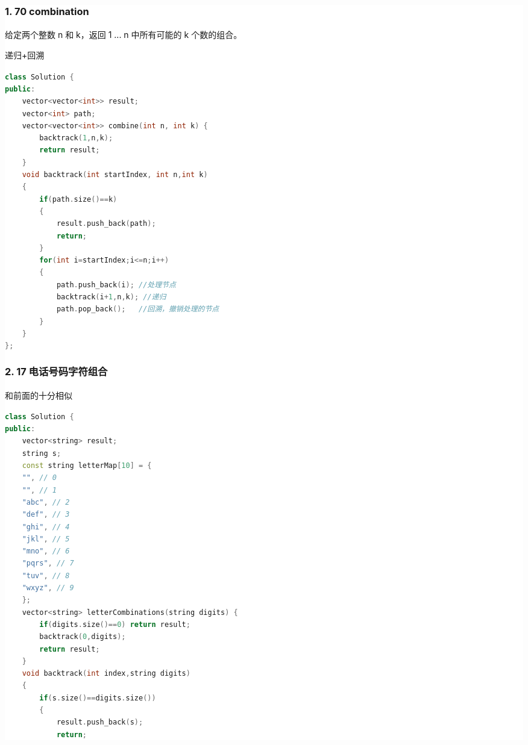 

### 1. 70 combination

给定两个整数 n 和 k，返回 1 ... n 中所有可能的 k 个数的组合。

递归+回溯

```c++
class Solution {
public:
    vector<vector<int>> result;
    vector<int> path;
    vector<vector<int>> combine(int n, int k) {
        backtrack(1,n,k);
        return result;
    }
    void backtrack(int startIndex, int n,int k)
    {
        if(path.size()==k)
        {
            result.push_back(path);
            return;
        }
        for(int i=startIndex;i<=n;i++)
        {
            path.push_back(i); //处理节点
            backtrack(i+1,n,k); //递归
            path.pop_back();   //回溯，撤销处理的节点
        }
    }
};
```

### 2. 17 电话号码字符组合

和前面的十分相似

```c++
class Solution {
public:
    vector<string> result;
    string s;
    const string letterMap[10] = {
    "", // 0
    "", // 1
    "abc", // 2
    "def", // 3
    "ghi", // 4
    "jkl", // 5
    "mno", // 6
    "pqrs", // 7
    "tuv", // 8
    "wxyz", // 9
    };    
    vector<string> letterCombinations(string digits) {
        if(digits.size()==0) return result;
        backtrack(0,digits);
        return result;
    }
    void backtrack(int index,string digits)
    {
        if(s.size()==digits.size())
        {
            result.push_back(s);
            return;
```